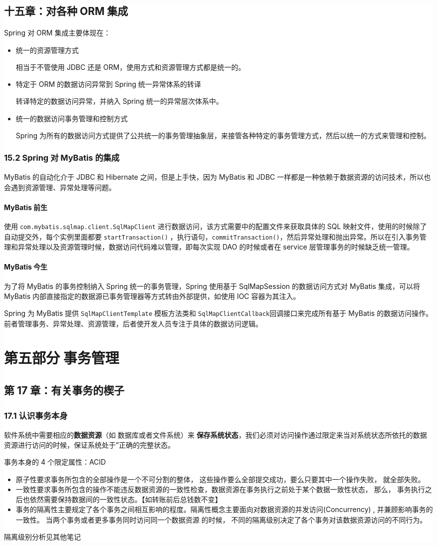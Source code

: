 

## 十五章：对各种 ORM 集成

Spring 对 ORM 集成主要体现在：

- 统一的资源管理方式

    相当于不管使用 JDBC 还是 ORM，使用方式和资源管理方式都是统一的。

- 特定于 ORM 的数据访问异常到 Spring 统一异常体系的转译

    转译特定的数据访问异常，并纳入 Spring 统一的异常层次体系中。

- 统一的数据访问事务管理和控制方式

    Spring 为所有的数据访问方式提供了公共统一的事务管理抽象层，来接管各种特定的事务管理方式，然后以统一的方式来管理和控制。



### 15.2 Spring 对 MyBatis 的集成

MyBatis 的自动化介于 JDBC 和 Hibernate 之间，但是上手快，因为 MyBatis 和 JDBC 一样都是一种依赖于数据资源的访问技术，所以也会遇到资源管理、异常处理等问题。

#### MyBatis 前生

使用 `com.mybatis.sqlmap.client.SqlMapClient` 进行数据访问，该方式需要中的配置文件来获取具体的 SQL 映射文件，使用的时候除了自动提交外，每个实例里面都要 `startTransaction()` ，执行语句，`commitTransaction()`，然后异常处理和抛出异常。所以在引入事务管理和异常处理以及资源管理时候，数据访问代码难以管理，即每次实现 DAO 的时候或者在 service 层管理事务的时候缺乏统一管理。

#### MyBatis 今生

为了将 MyBatis 的事务控制纳入 Spring 统一的事务管理，Spring 使用基于 SqlMapSession 的数据访问方式对 MyBatis 集成，可以将 MyBatis 内部直接指定的数据源已事务管理器等方式转由外部提供，如使用 IOC 容器为其注入。

Spring 为 MyBatis 提供 `SqlMapClientTemplate` 模板方法类和 `SqlMapClientCallback`回调接口来完成所有基于 MyBatis 的数据访问操作。前者管理事务、异常处理、资源管理，后者使开发人员专注于具体的数据访问逻辑。





# 第五部分 事务管理

## 第 17 章：有关事务的楔子

### 17.1 认识事务本身

软件系统中需要相应的**数据资源**（如 数据库或者文件系统）来 **保存系统状态**，我们必须对访问操作通过限定来当对系统状态所依托的数据资源进行访问的时候，保证系统处于”正确的完整状态。

事务本身的 4 个限定属性：ACID 

- 原子性要求事务所包含的全部操作是一个不可分割的整体， 这些操作要么全部提交成功，要么只要其中一个操作失败， 就全部失败。
- 一致性要求事务所包含的操作不能违反数据资源的一致性检查，数据资源在事务执行之前处于某个数据一致性状态， 那么， 事务执行之后也依然需要保持数据间的一致性状态。【如转账前后总钱数不变】
-  事务的隔离性主要规定了各个事务之间相互影响的程度。隔离性概念主要面向对数据资源的并发访问(Concurrency) , 并兼顾影响事务的一致性。 当两个事务或者更多事务同时访问同一个数据资源 的时候， 不同的隔离级别决定了各个事务对该数据资源访问的不同行为。

隔离级别分析见其他笔记

